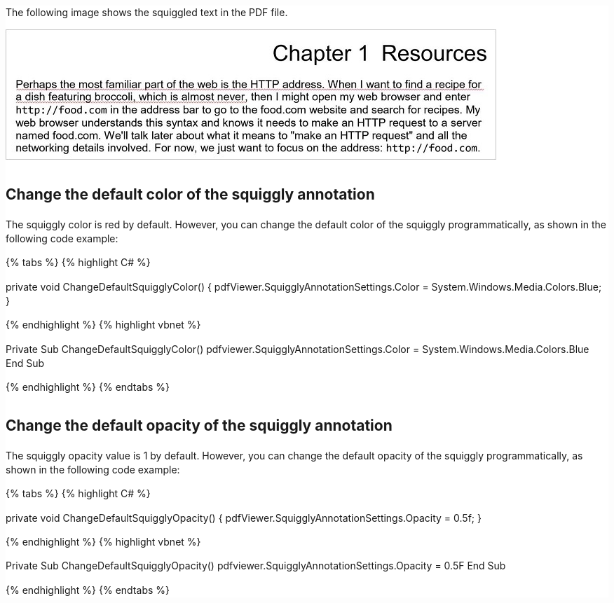 The following image shows the squiggled text in the PDF file.

 ![squiggly annotation](Annotation-images\Squiggly-Annotation-1.jpg)

## Change the default color of the squiggly annotation

The squiggly color is red by default. However, you can change the default color of the squiggly programmatically, as shown in the following code example:

{% tabs %}
{% highlight C# %}

private void ChangeDefaultSquigglyColor()
{
    pdfViewer.SquigglyAnnotationSettings.Color = System.Windows.Media.Colors.Blue;
}

{% endhighlight %}
{% highlight vbnet %}

Private Sub ChangeDefaultSquigglyColor()
    pdfviewer.SquigglyAnnotationSettings.Color = System.Windows.Media.Colors.Blue
End Sub

{% endhighlight %}
{% endtabs %}

## Change the default opacity of the squiggly annotation

The squiggly opacity value is 1 by default. However, you can change the default opacity of the squiggly programmatically, as shown in the following code example:

{% tabs %}
{% highlight C# %}

private void ChangeDefaultSquigglyOpacity()
{
    pdfViewer.SquigglyAnnotationSettings.Opacity = 0.5f;
}

{% endhighlight %}
{% highlight vbnet %}

Private Sub ChangeDefaultSquigglyOpacity()
    pdfviewer.SquigglyAnnotationSettings.Opacity = 0.5F
End Sub

{% endhighlight %}
{% endtabs %}
